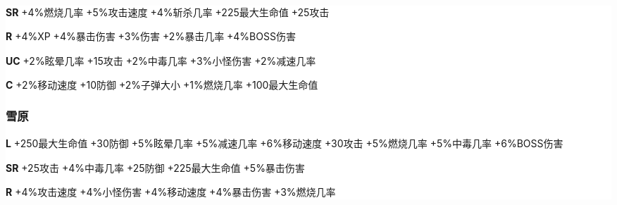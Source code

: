 **SR**
+4%燃烧几率
+5%攻击速度
+4%斩杀几率
+225最大生命值
+25攻击

**R**
+4%XP
+4%暴击伤害
+3%伤害
+2%暴击几率
+4%BOSS伤害

**UC**
+2%眩晕几率
+15攻击
+2%中毒几率
+3%小怪伤害
+2%减速几率

**C**
+2%移动速度
+10防御
+2%子弹大小
+1%燃烧几率
+100最大生命值

### 雪原

**L**
+250最大生命值
+30防御
+5%眩晕几率
+5%减速几率
+6%移动速度
+30攻击
+5%燃烧几率
+5%中毒几率
+6%BOSS伤害

**SR**
+25攻击
+4%中毒几率
+25防御
+225最大生命值
+5%暴击伤害

**R**
+4%攻击速度
+4%小怪伤害
+4%移动速度
+4%暴击伤害
+3%燃烧几率
